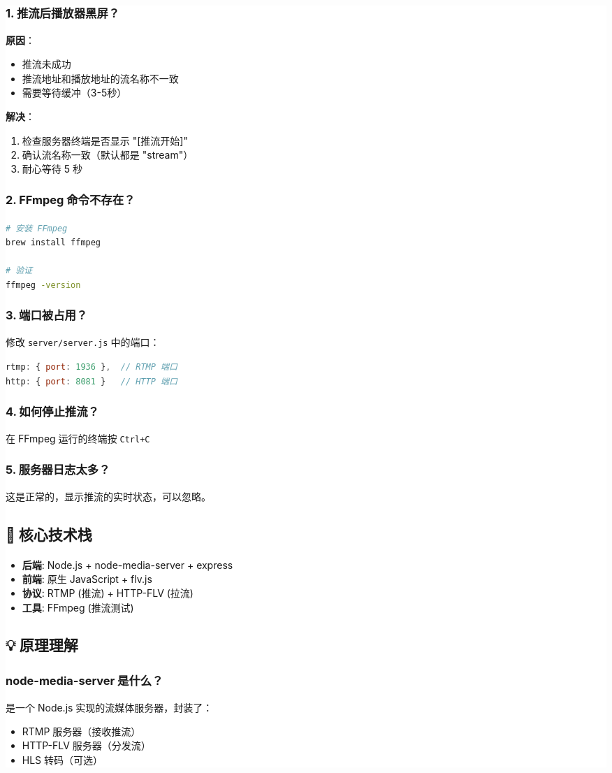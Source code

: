 ### 1. 推流后播放器黑屏？

**原因**：
- 推流未成功
- 推流地址和播放地址的流名称不一致
- 需要等待缓冲（3-5秒）

**解决**：
1. 检查服务器终端是否显示 "[推流开始]"
2. 确认流名称一致（默认都是 "stream"）
3. 耐心等待 5 秒

### 2. FFmpeg 命令不存在？

```bash
# 安装 FFmpeg
brew install ffmpeg

# 验证
ffmpeg -version
```

### 3. 端口被占用？

修改 `server/server.js` 中的端口：
```javascript
rtmp: { port: 1936 },  // RTMP 端口
http: { port: 8081 }   // HTTP 端口
```

### 4. 如何停止推流？

在 FFmpeg 运行的终端按 `Ctrl+C`

### 5. 服务器日志太多？

这是正常的，显示推流的实时状态，可以忽略。

## 🎯 核心技术栈

- **后端**: Node.js + node-media-server + express
- **前端**: 原生 JavaScript + flv.js
- **协议**: RTMP (推流) + HTTP-FLV (拉流)
- **工具**: FFmpeg (推流测试)

## 💡 原理理解

### node-media-server 是什么？

是一个 Node.js 实现的流媒体服务器，封装了：
- RTMP 服务器（接收推流）
- HTTP-FLV 服务器（分发流）
- HLS 转码（可选）
